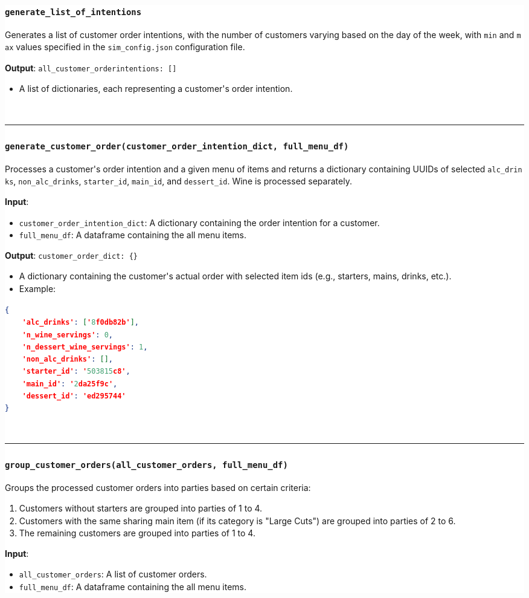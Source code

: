 ### `generate_list_of_intentions`

Generates a list of customer order intentions, with the number of customers varying based on the day of the week, with `min` and `max` values specified in the `sim_config.json` configuration file.

**Output**: `all_customer_orderintentions: []`
- A list of dictionaries, each representing a customer's order intention.

<br>

---
### `generate_customer_order(customer_order_intention_dict, full_menu_df)`

Processes a customer's order intention and a given menu of items and returns a dictionary containing UUIDs of selected `alc_drinks`, `non_alc_drinks`, `starter_id`, `main_id`, and `dessert_id`. Wine is processed separately.

**Input**:
- `customer_order_intention_dict`: A dictionary containing the order intention for a customer.
- `full_menu_df`: A dataframe containing the all menu items.

**Output**: `customer_order_dict: {}`

- A dictionary containing the customer's actual order with selected item ids (e.g., starters, mains, drinks, etc.).
- Example:
```json
{
    'alc_drinks': ['8f0db82b'], 
    'n_wine_servings': 0, 
    'n_dessert_wine_servings': 1, 
    'non_alc_drinks': [], 
    'starter_id': '503815c8', 
    'main_id': '2da25f9c', 
    'dessert_id': 'ed295744'
}
```
<br>

---
### `group_customer_orders(all_customer_orders, full_menu_df)`

Groups the processed customer orders into parties based on certain criteria:
1. Customers without starters are grouped into parties of 1 to 4.
2. Customers with the same sharing main item (if its category is "Large Cuts") are grouped into parties of 2 to 6.
3. The remaining customers are grouped into parties of 1 to 4.

**Input**:
- `all_customer_orders`: A list of customer orders.
- `full_menu_df`: A dataframe containing the all menu items.
